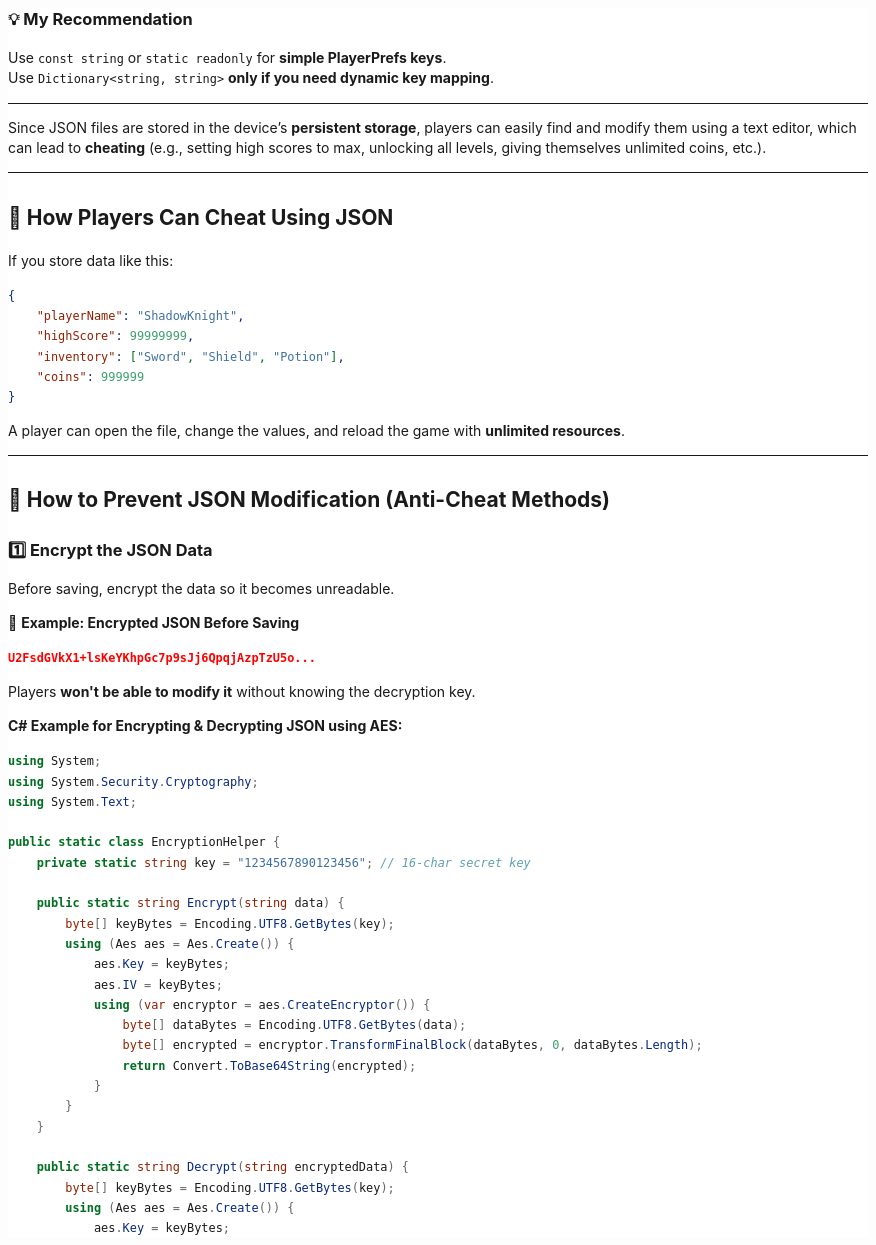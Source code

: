 ### **💡 My Recommendation**
Use `const string` or `static readonly` for **simple PlayerPrefs keys**.  
Use `Dictionary<string, string>` **only if you need dynamic key mapping**.  

---

Since JSON files are stored in the device’s **persistent storage**, players can easily find and modify them using a text editor, which can lead to **cheating** (e.g., setting high scores to max, unlocking all levels, giving themselves unlimited coins, etc.).

---

## **🔹 How Players Can Cheat Using JSON**
If you store data like this:
```json
{
    "playerName": "ShadowKnight",
    "highScore": 99999999,
    "inventory": ["Sword", "Shield", "Potion"],
    "coins": 999999
}
```
A player can open the file, change the values, and reload the game with **unlimited resources**.

---

## **🔹 How to Prevent JSON Modification (Anti-Cheat Methods)**  

### **1️⃣ Encrypt the JSON Data**
Before saving, encrypt the data so it becomes unreadable.  

🔹 **Example: Encrypted JSON Before Saving**  
```json
U2FsdGVkX1+lsKeYKhpGc7p9sJj6QpqjAzpTzU5o...
```
Players **won't be able to modify it** without knowing the decryption key.

**C# Example for Encrypting & Decrypting JSON using AES:**
```csharp
using System;
using System.Security.Cryptography;
using System.Text;

public static class EncryptionHelper {
    private static string key = "1234567890123456"; // 16-char secret key

    public static string Encrypt(string data) {
        byte[] keyBytes = Encoding.UTF8.GetBytes(key);
        using (Aes aes = Aes.Create()) {
            aes.Key = keyBytes;
            aes.IV = keyBytes;
            using (var encryptor = aes.CreateEncryptor()) {
                byte[] dataBytes = Encoding.UTF8.GetBytes(data);
                byte[] encrypted = encryptor.TransformFinalBlock(dataBytes, 0, dataBytes.Length);
                return Convert.ToBase64String(encrypted);
            }
        }
    }

    public static string Decrypt(string encryptedData) {
        byte[] keyBytes = Encoding.UTF8.GetBytes(key);
        using (Aes aes = Aes.Create()) {
            aes.Key = keyBytes;
```
